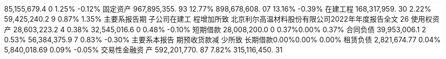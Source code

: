 85,155,679.4
0
1.25%
-0.12%
固定资产
967,895,355.
93
12.77%
898,678,608.
07
13.16%
-0.39%
在建工程
168,317,959.
30
2.22%
59,425,240.2
9
0.87%
1.35%
主要系报告期
子公司在建工
程增加所致
北京利尔高温材料股份有限公司2022年年度报告全文
26
使用权资产
28,603,223.2
4
0.38%
32,545,016.6
0
0.48%
-0.10%
短期借款
28,008,200.0
0
0.37%0.00%
0.37%
合同负债
39,953,006.1
2
0.53%
56,384,375.9
7
0.83%
-0.30%
主要系本报告
期预收货款减
少所致
长期借款0.00%0.00%
0.00%
租赁负债
2,821,674.77
0.04%
5,840,018.69
0.09%
-0.05%
交易性金融资
产
592,201,770.
87
7.82%
315,116,450.
31